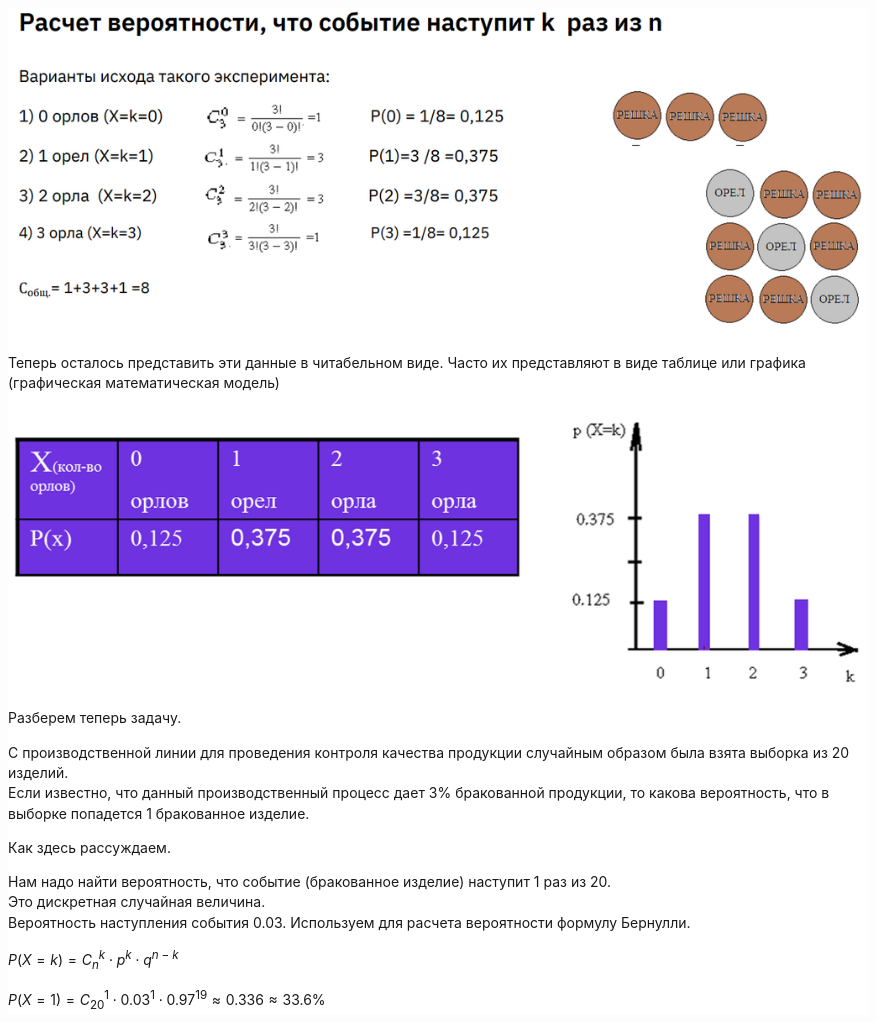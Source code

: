 ![Расчет вероятности, что событие наступит k раз из n](/Pictures/002_019.PNG)


Теперь осталось представить эти данные в читабельном виде. Часто их представляют в виде таблице или графика (графическая математическая модель)

![Биномиальное распределение](/Pictures/002_009.PNG)

Разберем теперь задачу.

С производственной линии для проведения контроля качества продукции случайным образом была взята выборка из $20$ изделий.<br> 
Если известно, что данный производственный процесс дает $3\%$ бракованной продукции, то какова вероятность, что в выборке попадется $1$ бракованное изделие.<br>

Как здесь рассуждаем. 

Нам надо найти вероятность, что событие (бракованное изделие) наступит $1$ раз из $20$.<br>
Это дискретная случайная величина. <br>
Вероятность наступления события 0.03. Используем для расчета вероятности формулу Бернулли.

$P(X=k) = C_n^k \cdot p^k \cdot q^{n-k}$

$P(X=1)= C_{20}^1 \cdot 0.03^1 \cdot 0.97^{19} ≈ 0.336 ≈ 33.6\%$
